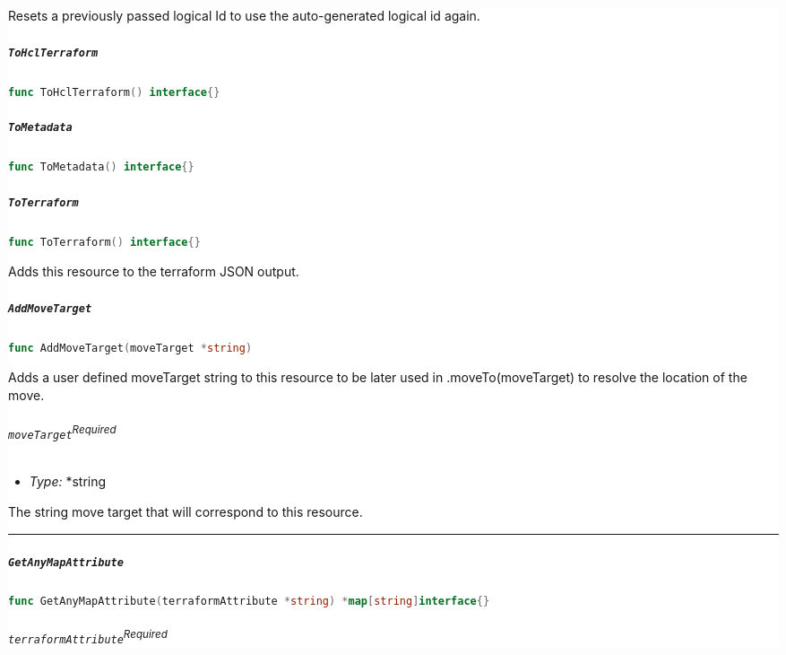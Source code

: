 Resets a previously passed logical Id to use the auto-generated logical id again.

##### `ToHclTerraform` <a name="ToHclTerraform" id="@cdktf/provider-vault.identityEntity.IdentityEntity.toHclTerraform"></a>

```go
func ToHclTerraform() interface{}
```

##### `ToMetadata` <a name="ToMetadata" id="@cdktf/provider-vault.identityEntity.IdentityEntity.toMetadata"></a>

```go
func ToMetadata() interface{}
```

##### `ToTerraform` <a name="ToTerraform" id="@cdktf/provider-vault.identityEntity.IdentityEntity.toTerraform"></a>

```go
func ToTerraform() interface{}
```

Adds this resource to the terraform JSON output.

##### `AddMoveTarget` <a name="AddMoveTarget" id="@cdktf/provider-vault.identityEntity.IdentityEntity.addMoveTarget"></a>

```go
func AddMoveTarget(moveTarget *string)
```

Adds a user defined moveTarget string to this resource to be later used in .moveTo(moveTarget) to resolve the location of the move.

###### `moveTarget`<sup>Required</sup> <a name="moveTarget" id="@cdktf/provider-vault.identityEntity.IdentityEntity.addMoveTarget.parameter.moveTarget"></a>

- *Type:* *string

The string move target that will correspond to this resource.

---

##### `GetAnyMapAttribute` <a name="GetAnyMapAttribute" id="@cdktf/provider-vault.identityEntity.IdentityEntity.getAnyMapAttribute"></a>

```go
func GetAnyMapAttribute(terraformAttribute *string) *map[string]interface{}
```

###### `terraformAttribute`<sup>Required</sup> <a name="terraformAttribute" id="@cdktf/provider-vault.identityEntity.IdentityEntity.getAnyMapAttribute.parameter.terraformAttribute"></a>
